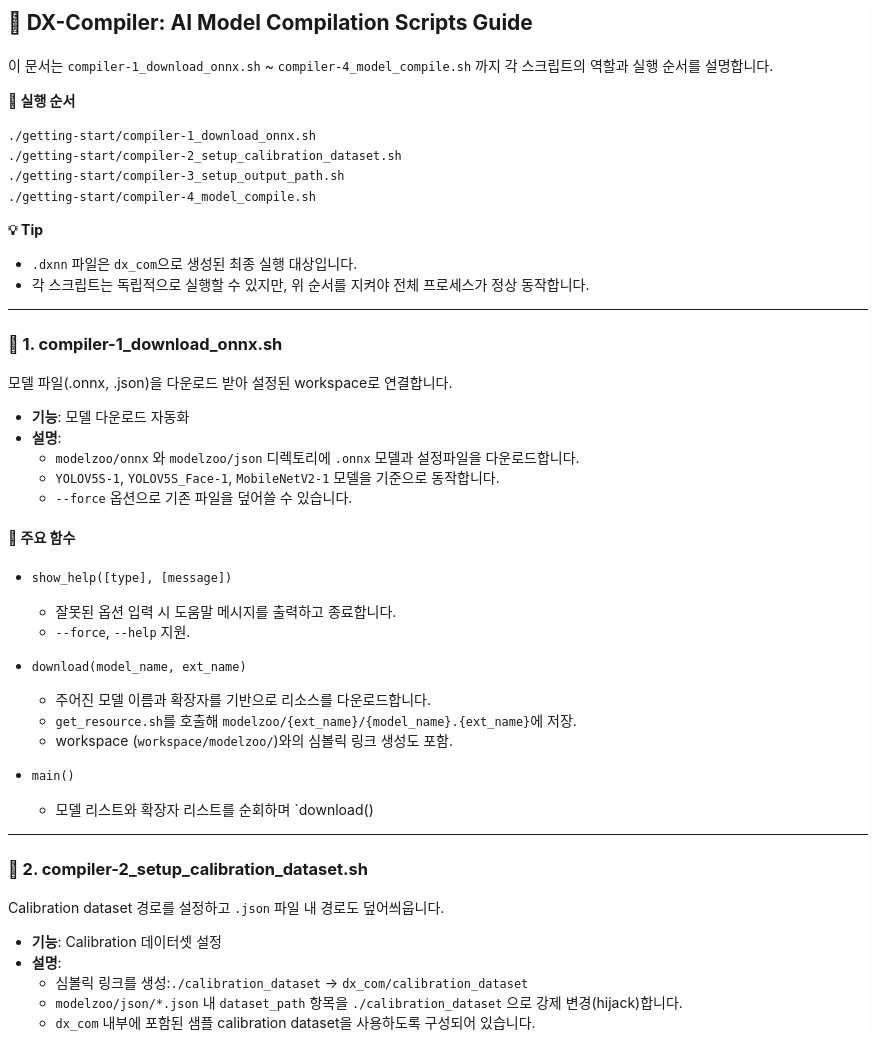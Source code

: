 
## 🧩 DX-Compiler: AI Model Compilation Scripts Guide

이 문서는 `compiler-1_download_onnx.sh` ~ `compiler-4_model_compile.sh` 까지 각 스크립트의 역할과 실행 순서를 설명합니다.

**🔄 실행 순서**

```bash
./getting-start/compiler-1_download_onnx.sh
./getting-start/compiler-2_setup_calibration_dataset.sh
./getting-start/compiler-3_setup_output_path.sh
./getting-start/compiler-4_model_compile.sh
```

**💡 Tip**

- `.dxnn` 파일은 `dx_com`으로 생성된 최종 실행 대상입니다.
- 각 스크립트는 독립적으로 실행할 수 있지만, 위 순서를 지켜야 전체 프로세스가 정상 동작합니다.

---

### 📁 1. compiler-1_download_onnx.sh

모델 파일(.onnx, .json)을 다운로드 받아 설정된 workspace로 연결합니다.

- **기능**: 모델 다운로드 자동화
- **설명**:
  - `modelzoo/onnx` 와 `modelzoo/json` 디렉토리에 `.onnx` 모델과 설정파일을 다운로드합니다.
  - `YOLOV5S-1`, `YOLOV5S_Face-1`, `MobileNetV2-1` 모델을 기준으로 동작합니다.
  - `--force` 옵션으로 기존 파일을 덮어쓸 수 있습니다.

#### 📌 주요 함수

- `show_help([type], [message])`
  - 잘못된 옵션 입력 시 도움말 메시지를 출력하고 종료합니다.
  - `--force`, `--help` 지원.

- `download(model_name, ext_name)`
  - 주어진 모델 이름과 확장자를 기반으로 리소스를 다운로드합니다.
  - `get_resource.sh`를 호출해 `modelzoo/{ext_name}/{model_name}.{ext_name}`에 저장.
  - workspace (`workspace/modelzoo/`)와의 심볼릭 링크 생성도 포함.

- `main()`
  - 모델 리스트와 확장자 리스트를 순회하며 `download()

---

### 📁 2. compiler-2_setup_calibration_dataset.sh

Calibration dataset 경로를 설정하고 `.json` 파일 내 경로도 덮어씌웁니다.

- **기능**: Calibration 데이터셋 설정
- **설명**:
  - 심볼릭 링크를 생성:`./calibration_dataset` → `dx_com/calibration_dataset`
  - `modelzoo/json/*.json` 내 `dataset_path` 항목을 `./calibration_dataset` 으로 강제 변경(hijack)합니다.
  - `dx_com` 내부에 포함된 샘플 calibration dataset을 사용하도록 구성되어 있습니다.
